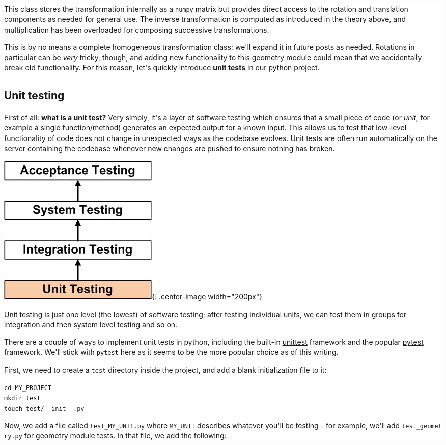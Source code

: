 This class stores the transformation internally as a ```numpy``` matrix but provides direct access to the rotation and translation components as needed for general use. The inverse transformation is computed as introduced in the theory above, and multiplication has been overloaded for composing successive transformations.

This is by no means a complete homogeneous transformation class; we'll expand it in future posts as needed. Rotations in particular can be *very* tricky, though, and adding new functionality to this geometry module could mean that we accidentally break old functionality. For this reason, let's quickly introduce **unit tests** in our python project.

## Unit testing

First of all: **what is a unit test?** Very simply, it's a layer of software testing which ensures that a small piece of code (or *unit*, for example a single function/method) generates an expected output for a known input. This allows us to test that low-level functionality of code does not change in unexpected ways as the codebase evolves. Unit tests are often run automatically on the server containing the codebase whenever new changes are pushed to ensure nothing has broken. 

![unittesting.jpg](../assets/img/unittesting.jpg "Software testing levels (source: http://softwaretestingfundamentals.com/unit-testing/)"){: .center-image width="200px"}

Unit testing is just one level (the lowest) of software testing; after testing individual units, we can test them in groups for integration and then system level testing and so on.

There are a couple of ways to implement unit tests in python, including the built-in [unittest](https://docs.python.org/2/library/unittest.html) framework and the popular [pytest](https://docs.pytest.org/en/latest/) framework. We'll stick with ```pytest``` here as it seems to be the more popular choice as of this writing.

First, we need to create a ```test``` directory inside the project, and add a blank initialization file to it:

```
cd MY_PROJECT
mkdir test
touch test/__init__.py
```

Now, we add a file called ```test_MY_UNIT.py``` where ```MY_UNIT``` describes whatever you'll be testing - for example, we'll add ```test_geometry.py``` for geometry module tests. In that file, we add the following:
